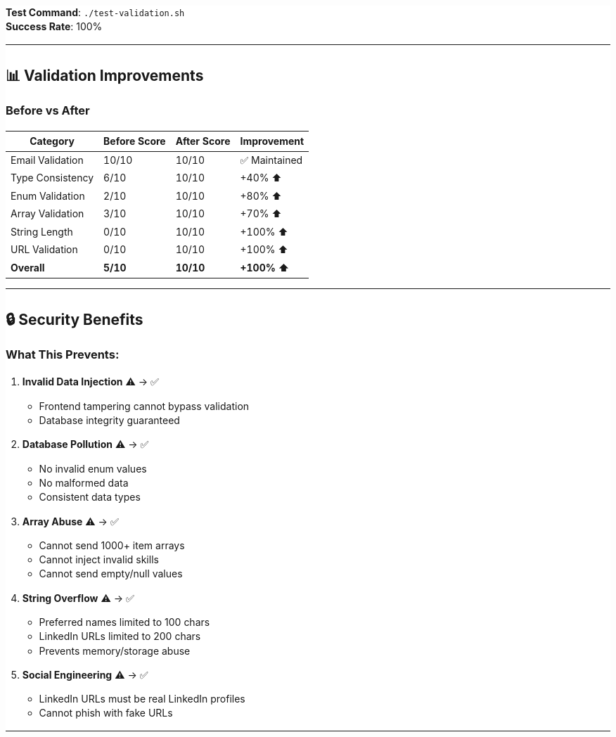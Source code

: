 **Test Command**: `./test-validation.sh`  
**Success Rate**: 100%

---

## 📊 Validation Improvements

### Before vs After

| Category | Before Score | After Score | Improvement |
|----------|-------------|-------------|-------------|
| Email Validation | 10/10 | 10/10 | ✅ Maintained |
| Type Consistency | 6/10 | 10/10 | +40% ⬆️ |
| Enum Validation | 2/10 | 10/10 | +80% ⬆️ |
| Array Validation | 3/10 | 10/10 | +70% ⬆️ |
| String Length | 0/10 | 10/10 | +100% ⬆️ |
| URL Validation | 0/10 | 10/10 | +100% ⬆️ |
| **Overall** | **5/10** | **10/10** | **+100% ⬆️** |

---

## 🔒 Security Benefits

### What This Prevents:

1. **Invalid Data Injection** ⚠️ → ✅
   - Frontend tampering cannot bypass validation
   - Database integrity guaranteed

2. **Database Pollution** ⚠️ → ✅
   - No invalid enum values
   - No malformed data
   - Consistent data types

3. **Array Abuse** ⚠️ → ✅
   - Cannot send 1000+ item arrays
   - Cannot inject invalid skills
   - Cannot send empty/null values

4. **String Overflow** ⚠️ → ✅
   - Preferred names limited to 100 chars
   - LinkedIn URLs limited to 200 chars
   - Prevents memory/storage abuse

5. **Social Engineering** ⚠️ → ✅
   - LinkedIn URLs must be real LinkedIn profiles
   - Cannot phish with fake URLs

---
